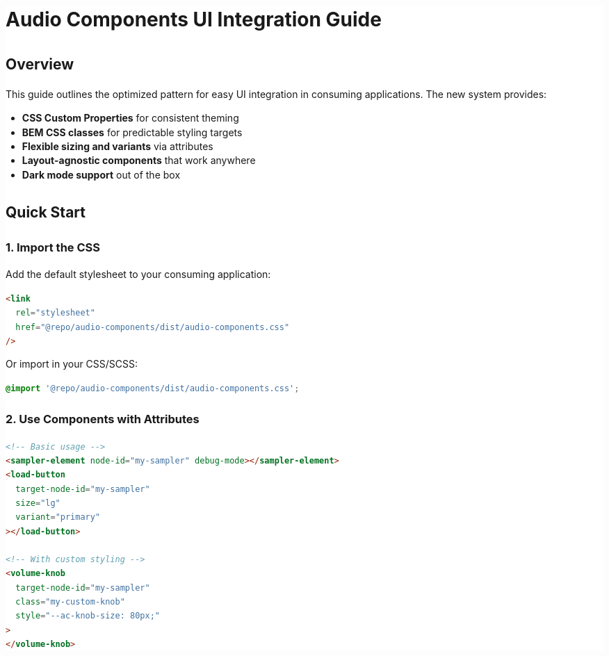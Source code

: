 # Audio Components UI Integration Guide

## Overview

This guide outlines the optimized pattern for easy UI integration in consuming applications. The new system provides:

- **CSS Custom Properties** for consistent theming
- **BEM CSS classes** for predictable styling targets
- **Flexible sizing and variants** via attributes
- **Layout-agnostic components** that work anywhere
- **Dark mode support** out of the box

## Quick Start

### 1. Import the CSS

Add the default stylesheet to your consuming application:

```html
<link
  rel="stylesheet"
  href="@repo/audio-components/dist/audio-components.css"
/>
```

Or import in your CSS/SCSS:

```scss
@import '@repo/audio-components/dist/audio-components.css';
```

### 2. Use Components with Attributes

```html
<!-- Basic usage -->
<sampler-element node-id="my-sampler" debug-mode></sampler-element>
<load-button
  target-node-id="my-sampler"
  size="lg"
  variant="primary"
></load-button>

<!-- With custom styling -->
<volume-knob
  target-node-id="my-sampler"
  class="my-custom-knob"
  style="--ac-knob-size: 80px;"
>
</volume-knob>
```
